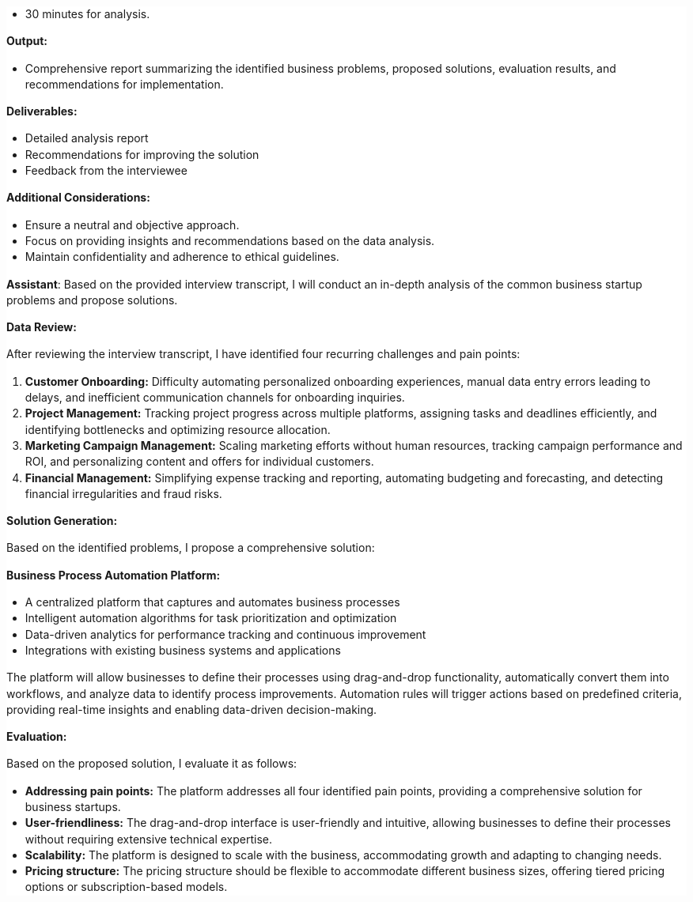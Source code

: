 - 30 minutes for analysis.

**Output:**

- Comprehensive report summarizing the identified business problems, proposed solutions, evaluation results, and recommendations for implementation.

**Deliverables:**

- Detailed analysis report
- Recommendations for improving the solution
- Feedback from the interviewee

**Additional Considerations:**

- Ensure a neutral and objective approach.
- Focus on providing insights and recommendations based on the data analysis.
- Maintain confidentiality and adherence to ethical guidelines.

**Assistant**: Based on the provided interview transcript, I will conduct an in-depth analysis of the common business startup problems and propose solutions.

**Data Review:**

After reviewing the interview transcript, I have identified four recurring challenges and pain points:

1. **Customer Onboarding:** Difficulty automating personalized onboarding experiences, manual data entry errors leading to delays, and inefficient communication channels for onboarding inquiries.
2. **Project Management:** Tracking project progress across multiple platforms, assigning tasks and deadlines efficiently, and identifying bottlenecks and optimizing resource allocation.
3. **Marketing Campaign Management:** Scaling marketing efforts without human resources, tracking campaign performance and ROI, and personalizing content and offers for individual customers.
4. **Financial Management:** Simplifying expense tracking and reporting, automating budgeting and forecasting, and detecting financial irregularities and fraud risks.

**Solution Generation:**

Based on the identified problems, I propose a comprehensive solution:

**Business Process Automation Platform:**

* A centralized platform that captures and automates business processes
* Intelligent automation algorithms for task prioritization and optimization
* Data-driven analytics for performance tracking and continuous improvement
* Integrations with existing business systems and applications

The platform will allow businesses to define their processes using drag-and-drop functionality, automatically convert them into workflows, and analyze data to identify process improvements. Automation rules will trigger actions based on predefined criteria, providing real-time insights and enabling data-driven decision-making.

**Evaluation:**

Based on the proposed solution, I evaluate it as follows:

* **Addressing pain points:** The platform addresses all four identified pain points, providing a comprehensive solution for business startups.
* **User-friendliness:** The drag-and-drop interface is user-friendly and intuitive, allowing businesses to define their processes without requiring extensive technical expertise.
* **Scalability:** The platform is designed to scale with the business, accommodating growth and adapting to changing needs.
* **Pricing structure:** The pricing structure should be flexible to accommodate different business sizes, offering tiered pricing options or subscription-based models.
